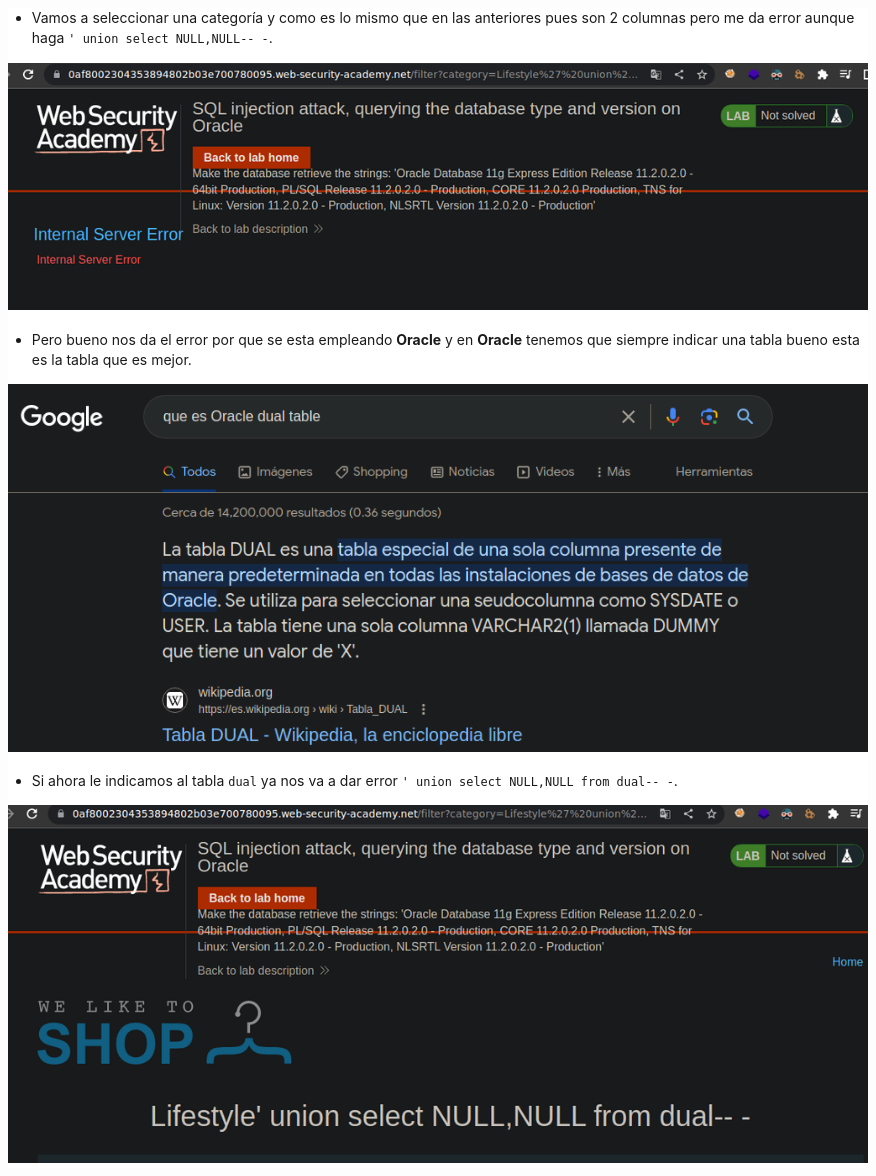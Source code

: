 - Vamos a seleccionar una categoría y como es lo mismo que en las anteriores pues son 2 columnas pero me da error aunque haga `' union select NULL,NULL-- -`.

![](/assets/portswigger/sqli/web35.png)

- Pero bueno nos da el error por que se esta empleando **Oracle** y en **Oracle** tenemos que siempre indicar una tabla bueno esta es la tabla que es mejor. 

![](/assets/portswigger/sqli/web36.png)

- Si ahora le indicamos al tabla `dual` ya nos va a dar error `' union select NULL,NULL from dual-- -`.

![](/assets/portswigger/sqli/web37.png)
